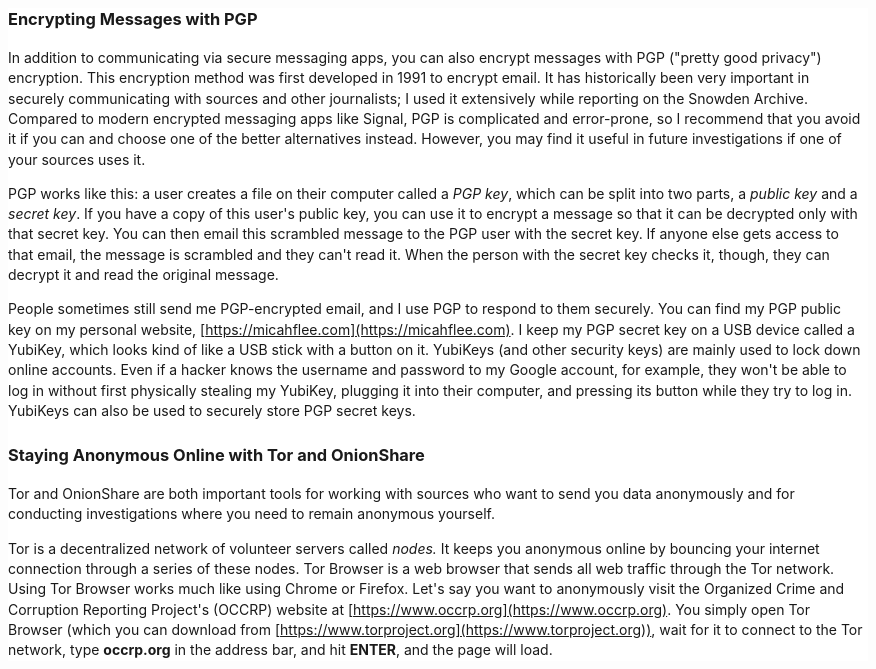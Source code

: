 

### Encrypting Messages with PGP

In addition to communicating via secure messaging apps, you can also
encrypt messages with PGP ("pretty good privacy") encryption. This
encryption method was first developed in 1991 to encrypt email. It has
historically been very important in securely communicating with sources
and other journalists; I used it extensively while reporting on the
Snowden Archive. Compared to modern encrypted messaging apps like
Signal, PGP is complicated and error-prone, so I recommend that you
avoid it if you can and choose one of the better alternatives instead.
However, you may find it useful in future investigations if one of your
sources uses it.

PGP works like this: a user creates a file on their computer called a
*PGP key*, which can be split into two parts, a *public key* and a
*secret key*. If you have a copy of this user's public key, you can use
it to encrypt a message so that it can be decrypted only with that
secret key. You can then email this scrambled message to the PGP user
with the secret key. If anyone else gets access to that email, the
message is scrambled and they can't read it. When the person with the
secret key checks it, though, they can decrypt it and read the original
message.

People sometimes still send me PGP-encrypted email, and I use PGP to
respond to them securely. You can find my PGP public key on my personal
website,
[https://micahflee.com](https://micahflee.com).
I keep my PGP secret key on a USB device called a YubiKey, which looks
kind of like a USB stick with a button on it. YubiKeys (and other
security keys) are mainly used to lock down online accounts. Even if a
hacker knows the username and password to my Google account, for
example, they won't be able to log in without first physically stealing
my YubiKey, plugging it into their computer, and pressing its button
while they try to log in. YubiKeys can also be used to securely store
PGP secret keys.



### Staying Anonymous Online with Tor and OnionShare

Tor and OnionShare are both important tools for working with sources who
want to send you data anonymously and for conducting investigations
where you need to remain anonymous yourself.

Tor is a decentralized network of volunteer
servers called *nodes.* It keeps you anonymous online by bouncing your
internet connection through a series of these nodes. Tor Browser is a
web browser that sends all web traffic through the Tor network. Using
Tor Browser works much like using Chrome or Firefox. Let's say you want
to anonymously visit the Organized Crime and Corruption Reporting
Project's (OCCRP) website at
[https://www.occrp.org](https://www.occrp.org).
You simply open Tor Browser (which you can download from
[https://www.torproject.org](https://www.torproject.org)),
wait for it to connect to the Tor network, type **occrp.org** in the
address bar, and hit **ENTER**, and the page will load.
